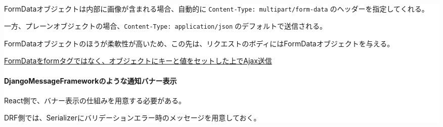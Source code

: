 FormDataオブジェクトは内部に画像が含まれる場合、自動的に `Content-Type: multipart/form-data` のヘッダーを指定してくれる。

一方、プレーンオブジェクトの場合、`Content-Type: application/json` のデフォルトで送信される。

FormDataオブジェクトのほうが柔軟性が高いため、この先は、リクエストのボディにはFormDataオブジェクトを与える。

[FormDataをformタグではなく、オブジェクトにキーと値をセットした上でAjax送信](/post/javascript-formdata-obj-set/)

#### DjangoMessageFrameworkのような通知バナー表示

React側で、バナー表示の仕組みを用意する必要がある。

DRF側では、Serializerにバリデーションエラー時のメッセージを用意しておく。



